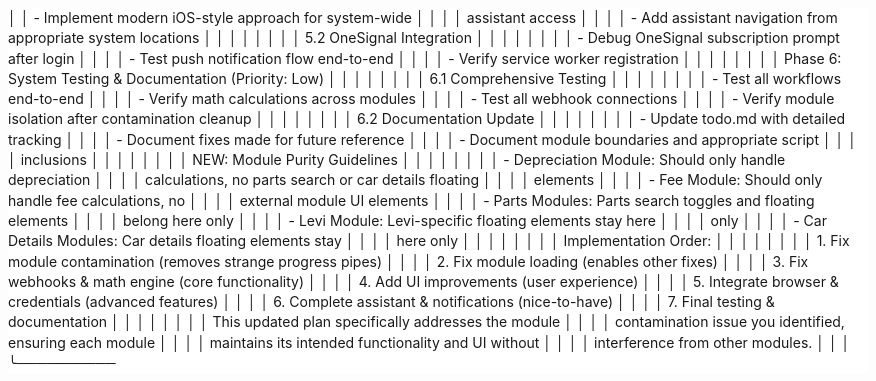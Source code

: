 │ │ - Implement modern iOS-style approach for system-wide        │ │
│ │ assistant access                                             │ │
│ │ - Add assistant navigation from appropriate system locations │ │
│ │                                                              │ │
│ │ 5.2 OneSignal Integration                                    │ │
│ │                                                              │ │
│ │ - Debug OneSignal subscription prompt after login            │ │
│ │ - Test push notification flow end-to-end                     │ │
│ │ - Verify service worker registration                         │ │
│ │                                                              │ │
│ │ Phase 6: System Testing & Documentation (Priority: Low)      │ │
│ │                                                              │ │
│ │ 6.1 Comprehensive Testing                                    │ │
│ │                                                              │ │
│ │ - Test all workflows end-to-end                              │ │
│ │ - Verify math calculations across modules                    │ │
│ │ - Test all webhook connections                               │ │
│ │ - Verify module isolation after contamination cleanup        │ │
│ │                                                              │ │
│ │ 6.2 Documentation Update                                     │ │
│ │                                                              │ │
│ │ - Update todo.md with detailed tracking                      │ │
│ │ - Document fixes made for future reference                   │ │
│ │ - Document module boundaries and appropriate script          │ │
│ │ inclusions                                                   │ │
│ │                                                              │ │
│ │ NEW: Module Purity Guidelines                                │ │
│ │                                                              │ │
│ │ - Depreciation Module: Should only handle depreciation       │ │
│ │ calculations, no parts search or car details floating        │ │
│ │ elements                                                     │ │
│ │ - Fee Module: Should only handle fee calculations, no        │ │
│ │ external module UI elements                                  │ │
│ │ - Parts Modules: Parts search toggles and floating elements  │ │
│ │ belong here only                                             │ │
│ │ - Levi Module: Levi-specific floating elements stay here     │ │
│ │ only                                                         │ │
│ │ - Car Details Modules: Car details floating elements stay    │ │
│ │ here only                                                    │ │
│ │                                                              │ │
│ │ Implementation Order:                                        │ │
│ │                                                              │ │
│ │ 1. Fix module contamination (removes strange progress pipes) │ │
│ │ 2. Fix module loading (enables other fixes)                  │ │
│ │ 3. Fix webhooks & math engine (core functionality)           │ │
│ │ 4. Add UI improvements (user experience)                     │ │
│ │ 5. Integrate browser & credentials (advanced features)       │ │
│ │ 6. Complete assistant & notifications (nice-to-have)         │ │
│ │ 7. Final testing & documentation                             │ │
│ │                                                              │ │
│ │ This updated plan specifically addresses the module          │ │
│ │ contamination issue you identified, ensuring each module     │ │
│ │ maintains its intended functionality and UI without          │ │
│ │ interference from other modules.                             │ │
│ ╰──────────
